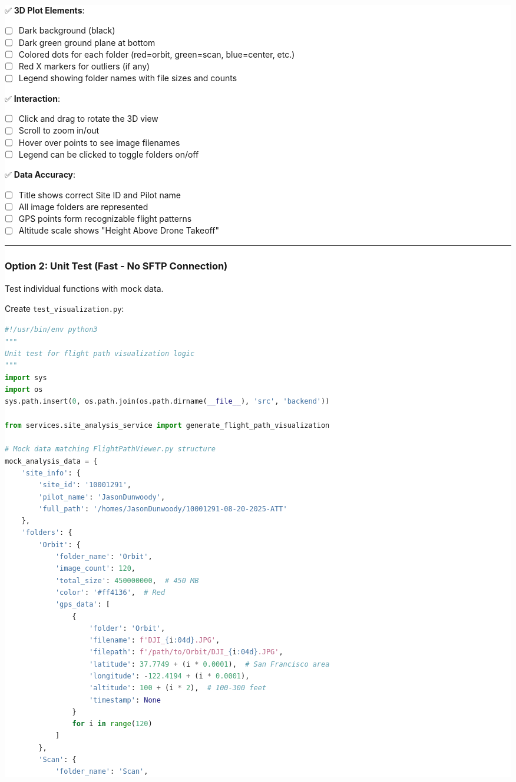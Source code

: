 ✅ **3D Plot Elements**:
- [ ] Dark background (black)
- [ ] Dark green ground plane at bottom
- [ ] Colored dots for each folder (red=orbit, green=scan, blue=center, etc.)
- [ ] Red X markers for outliers (if any)
- [ ] Legend showing folder names with file sizes and counts

✅ **Interaction**:
- [ ] Click and drag to rotate the 3D view
- [ ] Scroll to zoom in/out
- [ ] Hover over points to see image filenames
- [ ] Legend can be clicked to toggle folders on/off

✅ **Data Accuracy**:
- [ ] Title shows correct Site ID and Pilot name
- [ ] All image folders are represented
- [ ] GPS points form recognizable flight patterns
- [ ] Altitude scale shows "Height Above Drone Takeoff"

---

### Option 2: Unit Test (Fast - No SFTP Connection)

Test individual functions with mock data.

Create `test_visualization.py`:

```python
#!/usr/bin/env python3
"""
Unit test for flight path visualization logic
"""
import sys
import os
sys.path.insert(0, os.path.join(os.path.dirname(__file__), 'src', 'backend'))

from services.site_analysis_service import generate_flight_path_visualization

# Mock data matching FlightPathViewer.py structure
mock_analysis_data = {
    'site_info': {
        'site_id': '10001291',
        'pilot_name': 'JasonDunwoody',
        'full_path': '/homes/JasonDunwoody/10001291-08-20-2025-ATT'
    },
    'folders': {
        'Orbit': {
            'folder_name': 'Orbit',
            'image_count': 120,
            'total_size': 450000000,  # 450 MB
            'color': '#ff4136',  # Red
            'gps_data': [
                {
                    'folder': 'Orbit',
                    'filename': f'DJI_{i:04d}.JPG',
                    'filepath': f'/path/to/Orbit/DJI_{i:04d}.JPG',
                    'latitude': 37.7749 + (i * 0.0001),  # San Francisco area
                    'longitude': -122.4194 + (i * 0.0001),
                    'altitude': 100 + (i * 2),  # 100-300 feet
                    'timestamp': None
                }
                for i in range(120)
            ]
        },
        'Scan': {
            'folder_name': 'Scan',
```